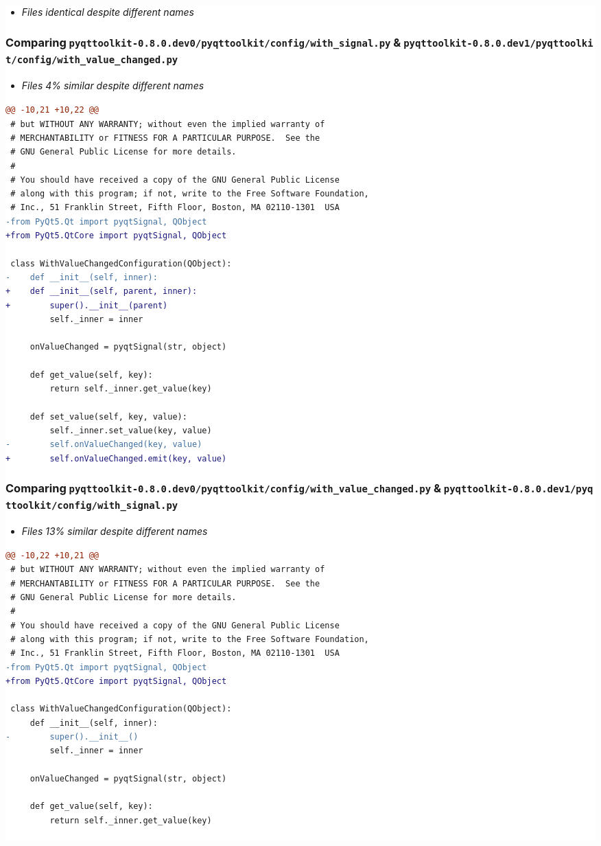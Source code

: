  * *Files identical despite different names*

### Comparing `pyqttoolkit-0.8.0.dev0/pyqttoolkit/config/with_signal.py` & `pyqttoolkit-0.8.0.dev1/pyqttoolkit/config/with_value_changed.py`

 * *Files 4% similar despite different names*

```diff
@@ -10,21 +10,22 @@
 # but WITHOUT ANY WARRANTY; without even the implied warranty of
 # MERCHANTABILITY or FITNESS FOR A PARTICULAR PURPOSE.  See the
 # GNU General Public License for more details.
 #
 # You should have received a copy of the GNU General Public License
 # along with this program; if not, write to the Free Software Foundation,
 # Inc., 51 Franklin Street, Fifth Floor, Boston, MA 02110-1301  USA
-from PyQt5.Qt import pyqtSignal, QObject
+from PyQt5.QtCore import pyqtSignal, QObject
 
 class WithValueChangedConfiguration(QObject):
-    def __init__(self, inner):
+    def __init__(self, parent, inner):
+        super().__init__(parent)
         self._inner = inner
     
     onValueChanged = pyqtSignal(str, object)
     
     def get_value(self, key):
         return self._inner.get_value(key)
 
     def set_value(self, key, value):
         self._inner.set_value(key, value)
-        self.onValueChanged(key, value)
+        self.onValueChanged.emit(key, value)
```

### Comparing `pyqttoolkit-0.8.0.dev0/pyqttoolkit/config/with_value_changed.py` & `pyqttoolkit-0.8.0.dev1/pyqttoolkit/config/with_signal.py`

 * *Files 13% similar despite different names*

```diff
@@ -10,22 +10,21 @@
 # but WITHOUT ANY WARRANTY; without even the implied warranty of
 # MERCHANTABILITY or FITNESS FOR A PARTICULAR PURPOSE.  See the
 # GNU General Public License for more details.
 #
 # You should have received a copy of the GNU General Public License
 # along with this program; if not, write to the Free Software Foundation,
 # Inc., 51 Franklin Street, Fifth Floor, Boston, MA 02110-1301  USA
-from PyQt5.Qt import pyqtSignal, QObject
+from PyQt5.QtCore import pyqtSignal, QObject
 
 class WithValueChangedConfiguration(QObject):
     def __init__(self, inner):
-        super().__init__()
         self._inner = inner
     
     onValueChanged = pyqtSignal(str, object)
     
     def get_value(self, key):
         return self._inner.get_value(key)
 
```